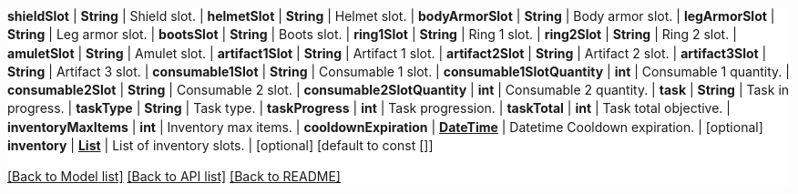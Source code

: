 **shieldSlot** | **String** | Shield slot. | 
**helmetSlot** | **String** | Helmet slot. | 
**bodyArmorSlot** | **String** | Body armor slot. | 
**legArmorSlot** | **String** | Leg armor slot. | 
**bootsSlot** | **String** | Boots slot. | 
**ring1Slot** | **String** | Ring 1 slot. | 
**ring2Slot** | **String** | Ring 2 slot. | 
**amuletSlot** | **String** | Amulet slot. | 
**artifact1Slot** | **String** | Artifact 1 slot. | 
**artifact2Slot** | **String** | Artifact 2 slot. | 
**artifact3Slot** | **String** | Artifact 3 slot. | 
**consumable1Slot** | **String** | Consumable 1 slot. | 
**consumable1SlotQuantity** | **int** | Consumable 1 quantity. | 
**consumable2Slot** | **String** | Consumable 2 slot. | 
**consumable2SlotQuantity** | **int** | Consumable 2 quantity. | 
**task** | **String** | Task in progress. | 
**taskType** | **String** | Task type. | 
**taskProgress** | **int** | Task progression. | 
**taskTotal** | **int** | Task total objective. | 
**inventoryMaxItems** | **int** | Inventory max items. | 
**cooldownExpiration** | [**DateTime**](DateTime.md) | Datetime Cooldown expiration. | [optional] 
**inventory** | [**List<InventorySlot>**](InventorySlot.md) | List of inventory slots. | [optional] [default to const []]

[[Back to Model list]](../README.md#documentation-for-models) [[Back to API list]](../README.md#documentation-for-api-endpoints) [[Back to README]](../README.md)


